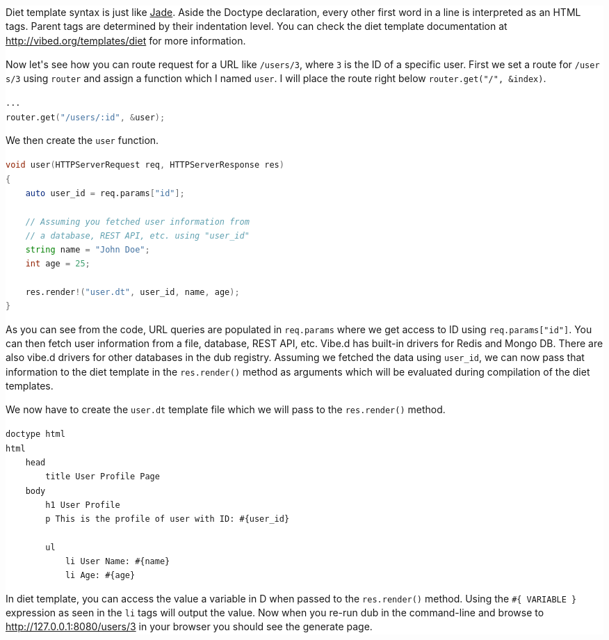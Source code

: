 Diet template syntax is just like [Jade](http://jade-lang.com/). Aside the Doctype declaration, every other first word in a line is interpreted as an HTML tags. Parent tags are determined by their indentation level. You can check the diet template documentation at <http://vibed.org/templates/diet> for more information.

Now let's see how you can route request for a URL like `/users/3`, where `3` is the ID of a specific user. First we set a route for `/users/3` using `router` and assign a function which I named `user`. I will place the route right below `router.get("/", &index)`.

```d
...
router.get("/users/:id", &user);
```

We then create the `user` function.

```d
void user(HTTPServerRequest req, HTTPServerResponse res)
{
    auto user_id = req.params["id"];

    // Assuming you fetched user information from
    // a database, REST API, etc. using "user_id"
    string name = "John Doe";
    int age = 25;

    res.render!("user.dt", user_id, name, age);
}
```

As you can see from the code, URL queries are populated in `req.params` where we get access to ID using `req.params["id"]`. You can then fetch user information from a file, database, REST API, etc. Vibe.d has built-in drivers for Redis and Mongo DB. There are also vibe.d drivers for other databases in the dub registry. Assuming we fetched the data using `user_id`, we can now pass that information to the diet template in the `res.render()` method as arguments which will be evaluated during compilation of the diet templates.

We now have to create the `user.dt` template file which we will pass to the `res.render()` method.

```jade
doctype html
html
    head
        title User Profile Page
    body
        h1 User Profile
        p This is the profile of user with ID: #{user_id}

        ul
            li User Name: #{name}
            li Age: #{age}
```

In diet template, you can access the value a variable in D when passed to the `res.render()` method. Using the `#{ VARIABLE }` expression as seen in the `li` tags will output the value. Now when you re-run dub in the command-line and browse to <http://127.0.0.1:8080/users/3> in your browser you should see the generate page.
